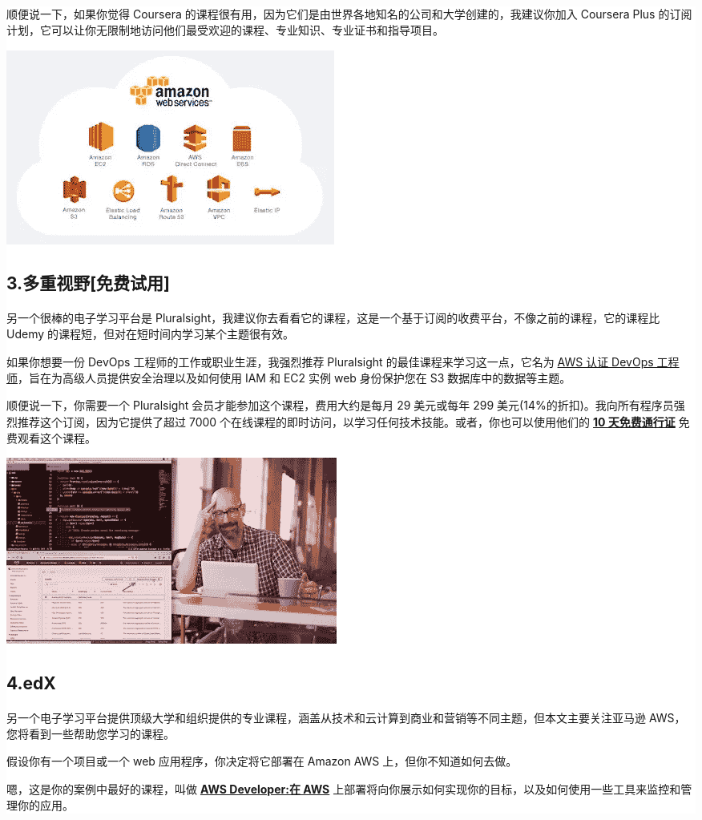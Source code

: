 顺便说一下，如果你觉得 Coursera 的课程很有用，因为它们是由世界各地知名的公司和大学创建的，我建议你加入 Coursera Plus 的订阅计划，它可以让你无限制地访问他们最受欢迎的课程、专业知识、专业证书和指导项目。

[![](img/af48c40a49146b410a3d6057a97c652d.png)](https://coursera.pxf.io/c/3294490/1164545/14726?u=https%3A%2F%2Fwww.coursera.org%2Fcourseraplus)

## 3.多重视野[免费试用]

另一个很棒的电子学习平台是 Pluralsight，我建议你去看看它的课程，这是一个基于订阅的收费平台，不像之前的课程，它的课程比 Udemy 的课程短，但对在短时间内学习某个主题很有效。

如果你想要一份 DevOps 工程师的工作或职业生涯，我强烈推荐 Pluralsight 的最佳课程来学习这一点，它名为 [AWS 认证 DevOps 工程师](https://pluralsight.pxf.io/c/1193463/424552/7490?u=https%3A%2F%2Fwww.pluralsight.com%2Fcourses%2Fsecurity-governance-validation-aws-certified-devops-engineer)，旨在为高级人员提供安全治理以及如何使用 IAM 和 EC2 实例 web 身份保护您在 S3 数据库中的数据等主题。

顺便说一下，你需要一个 Pluralsight 会员才能参加这个课程，费用大约是每月 29 美元或每年 299 美元(14%的折扣)。我向所有程序员强烈推荐这个订阅，因为它提供了超过 7000 个在线课程的即时访问，以学习任何技术技能。或者，你也可以使用他们的 [**10 天免费通行证**](http://pluralsight.pxf.io/c/1193463/424552/7490?u=https%3A%2F%2Fwww.pluralsight.com%2Flearn) 免费观看这个课程。

[![](img/2241f7a552522fff8a6d1ff3397d122d.png)](https://pluralsight.pxf.io/c/1193463/424552/7490?u=https%3A%2F%2Fwww.pluralsight.com%2Fcourses%2Fsecurity-governance-validation-aws-certified-devops-engineer)

## 4.edX

另一个电子学习平台提供顶级大学和组织提供的专业课程，涵盖从技术和云计算到商业和营销等不同主题，但本文主要关注亚马逊 AWS，您将看到一些帮助您学习的课程。

假设你有一个项目或一个 web 应用程序，你决定将它部署在 Amazon AWS 上，但你不知道如何去做。

嗯，这是你的案例中最好的课程，叫做 [**AWS Developer:在 AWS**](https://www.awin1.com/cread.php?awinmid=6798&awinaffid=631878&clickref=&p=%5B%5Bhttps%3A%2F%2Fwww.edx.org%2Fcourse%2Faws-developer-deploying-on-aws) 上部署将向你展示如何实现你的目标，以及如何使用一些工具来监控和管理你的应用。
